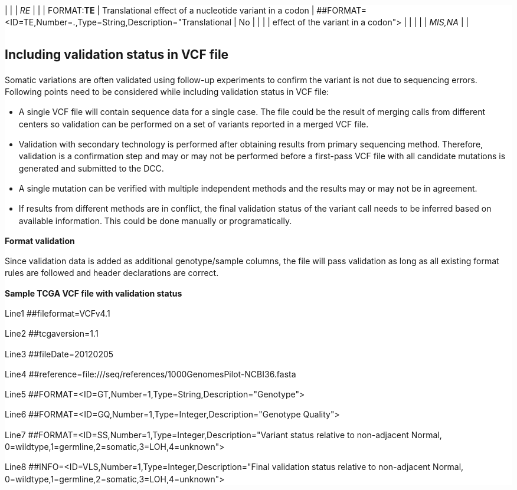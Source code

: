 |                     |                                                                                                                                                                                                                          | *RE*                                                                                                                                |              |
| FORMAT:**TE**       | Translational effect of a nucleotide variant in a codon                                                                                                                                                                  | ##FORMAT=<ID=TE,Number=.,Type=String,Description="Translational                                                                  | No           |
|                     |                                                                                                                                                                                                                          | effect of the variant in a codon">                                                                                                 |              |
|                     |                                                                                                                                                                                                                          | *MIS,NA*                                                                                                                            |              |

Including validation status in VCF file
---------------------------------------

Somatic variations are often validated using follow-up experiments to confirm
the variant is not due to sequencing errors. Following points need to be
considered while including validation status in VCF file:

-   A single VCF file will contain sequence data for a single case. The file
    could be the result of merging calls from different centers so validation
    can be performed on a set of variants reported in a merged VCF file.

-   Validation with secondary technology is performed after obtaining results
    from primary sequencing method. Therefore, validation is a confirmation step
    and may or may not be performed before a first-pass VCF file with all
    candidate mutations is generated and submitted to the DCC.

-   A single mutation can be verified with multiple independent methods and the
    results may or may not be in agreement.

-   If results from different methods are in conflict, the final validation
    status of the variant call needs to be inferred based on available
    information. This could be done manually or programatically.

**Format validation**

Since validation data is added as additional genotype/sample columns, the file
will pass validation as long as all existing format rules are followed and
header declarations are correct.

**Sample TCGA VCF file with validation status**

Line1 ##fileformat=VCFv4.1

Line2 ##tcgaversion=1.1

Line3 ##fileDate=20120205

Line4 ##reference=file:///seq/references/1000GenomesPilot-NCBI36.fasta

Line5 ##FORMAT=<ID=GT,Number=1,Type=String,Description="Genotype">

Line6 ##FORMAT=<ID=GQ,Number=1,Type=Integer,Description="Genotype Quality">

Line7 ##FORMAT=<ID=SS,Number=1,Type=Integer,Description="Variant status
relative to non-adjacent Normal,
0=wildtype,1=germline,2=somatic,3=LOH,4=unknown">

Line8 ##INFO=<ID=VLS,Number=1,Type=Integer,Description="Final validation
status relative to non-adjacent Normal,
0=wildtype,1=germline,2=somatic,3=LOH,4=unknown">
